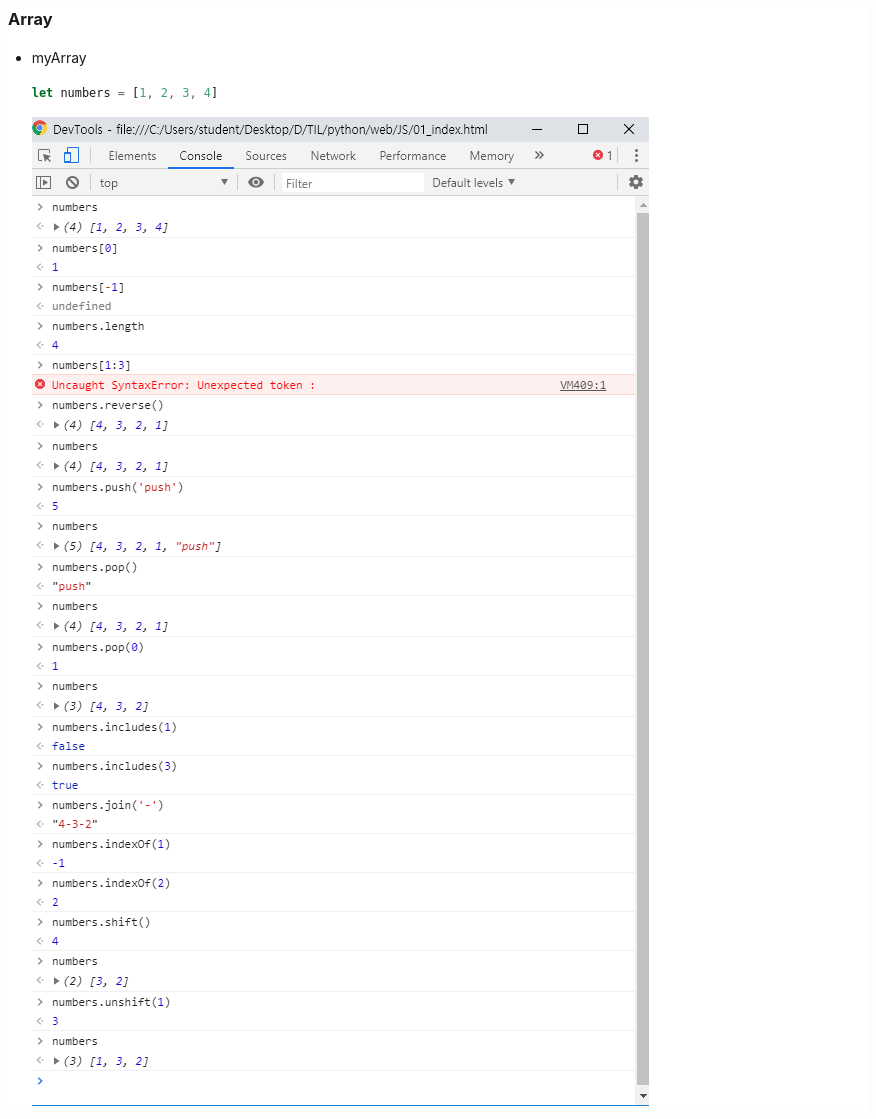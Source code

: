 ### Array

* myArray

  ```javascript
  let numbers = [1, 2, 3, 4]
  ```

  ![numbers](numbers.png)

